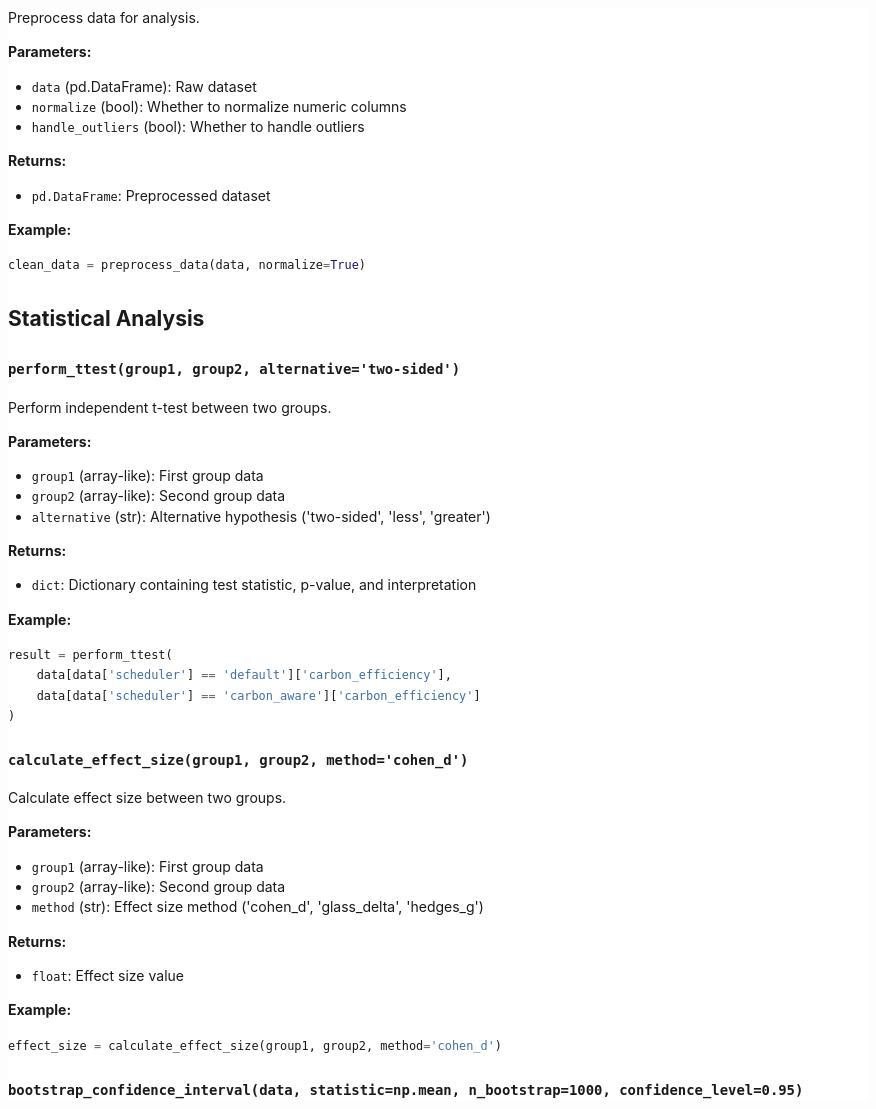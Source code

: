 Preprocess data for analysis.

**Parameters:**
- `data` (pd.DataFrame): Raw dataset
- `normalize` (bool): Whether to normalize numeric columns
- `handle_outliers` (bool): Whether to handle outliers

**Returns:**
- `pd.DataFrame`: Preprocessed dataset

**Example:**
```python
clean_data = preprocess_data(data, normalize=True)
```

## Statistical Analysis

### `perform_ttest(group1, group2, alternative='two-sided')`

Perform independent t-test between two groups.

**Parameters:**
- `group1` (array-like): First group data
- `group2` (array-like): Second group data
- `alternative` (str): Alternative hypothesis ('two-sided', 'less', 'greater')

**Returns:**
- `dict`: Dictionary containing test statistic, p-value, and interpretation

**Example:**
```python
result = perform_ttest(
    data[data['scheduler'] == 'default']['carbon_efficiency'],
    data[data['scheduler'] == 'carbon_aware']['carbon_efficiency']
)
```

### `calculate_effect_size(group1, group2, method='cohen_d')`

Calculate effect size between two groups.

**Parameters:**
- `group1` (array-like): First group data
- `group2` (array-like): Second group data
- `method` (str): Effect size method ('cohen_d', 'glass_delta', 'hedges_g')

**Returns:**
- `float`: Effect size value

**Example:**
```python
effect_size = calculate_effect_size(group1, group2, method='cohen_d')
```

### `bootstrap_confidence_interval(data, statistic=np.mean, n_bootstrap=1000, confidence_level=0.95)`
